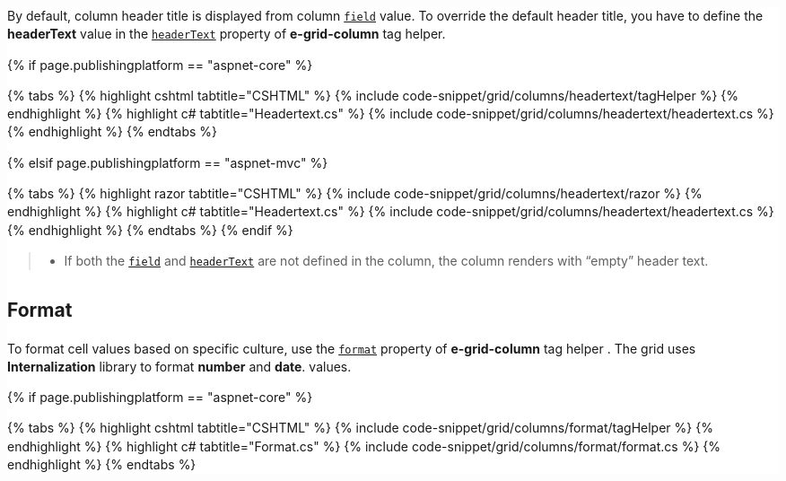 By default, column header title is displayed from column [`field`](https://help.syncfusion.com/cr/aspnetcore-js2/Syncfusion.EJ2.Grids.GridColumn.html#Syncfusion_EJ2_Grids_GridColumn_Field) value. To override the default header title, you have to define the **headerText** value in the [`headerText`](https://help.syncfusion.com/cr/aspnetcore-js2/Syncfusion.EJ2.Grids.GridColumn.html#Syncfusion_EJ2_Grids_GridColumn_HeaderText) property of **e-grid-column** tag helper.

{% if page.publishingplatform == "aspnet-core" %}

{% tabs %}
{% highlight cshtml tabtitle="CSHTML" %}
{% include code-snippet/grid/columns/headertext/tagHelper %}
{% endhighlight %}
{% highlight c# tabtitle="Headertext.cs" %}
{% include code-snippet/grid/columns/headertext/headertext.cs %}
{% endhighlight %}
{% endtabs %}

{% elsif page.publishingplatform == "aspnet-mvc" %}

{% tabs %}
{% highlight razor tabtitle="CSHTML" %}
{% include code-snippet/grid/columns/headertext/razor %}
{% endhighlight %}
{% highlight c# tabtitle="Headertext.cs" %}
{% include code-snippet/grid/columns/headertext/headertext.cs %}
{% endhighlight %}
{% endtabs %}
{% endif %}



> * If both the [`field`](https://help.syncfusion.com/cr/aspnetcore-js2/Syncfusion.EJ2.Grids.GridColumn.html#Syncfusion_EJ2_Grids_GridColumn_Field) and [`headerText`](https://help.syncfusion.com/cr/aspnetcore-js2/Syncfusion.EJ2.Grids.GridColumn.html#Syncfusion_EJ2_Grids_GridColumn_HeaderText)
are not defined in the column, the column renders with “empty” header text.

## Format

To format cell values based on specific culture, use the [`format`](https://help.syncfusion.com/cr/aspnetcore-js2/Syncfusion.EJ2.Grids.GridColumn.html#Syncfusion_EJ2_Grids_GridColumn_Format) property of **e-grid-column** tag helper . The grid uses **Internalization** library to format **number** and **date**.
values.

{% if page.publishingplatform == "aspnet-core" %}

{% tabs %}
{% highlight cshtml tabtitle="CSHTML" %}
{% include code-snippet/grid/columns/format/tagHelper %}
{% endhighlight %}
{% highlight c# tabtitle="Format.cs" %}
{% include code-snippet/grid/columns/format/format.cs %}
{% endhighlight %}
{% endtabs %}
